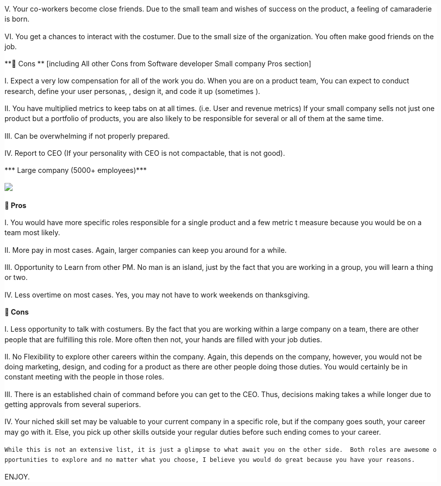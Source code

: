 V.	Your co-workers become close friends. Due to the small team and wishes of success on the product, a feeling of camaraderie is born.

VI.	You get a chances to interact with the costumer. Due to the small size of the organization. You often make good friends on the job.

**	Cons **
 [including All other Cons from Software developer Small company Pros section]

I.	Expect a very low compensation for all of the work you do. When you are on a product team, You can expect to conduct research, define your user personas, , design it, and code it up (sometimes ). 

II.	You have multiplied metrics to keep tabs on at all times. (i.e. User and revenue metrics) If your small company sells not just one product but a portfolio of products, you are also likely to be responsible for several or all of them at the same time.

III.	Can be overwhelming if not properly prepared.

IV.	Report to CEO (If your personality with CEO is not compactable, that is not good).


***	Large company (5000+ employees)***

![](https://media.giphy.com/media/l0HlvuvDVBwUc8awo/giphy.gif)

**	Pros**


I.	You would have more specific roles responsible for a single product and a few metric t measure because you would be  on a team most likely. 

II.	More pay in most cases. Again, larger companies can keep you around for a while.  

III.	Opportunity to Learn from other PM. No man is an island, just by the fact that you are working in a group, you will learn a thing or two.

IV.	Less overtime on most cases. Yes, you may not have to work weekends on thanksgiving. 

**	Cons**


I.	Less opportunity to talk with costumers. By the fact that you are working within a large company on a team, there are other people that are fulfilling this role. More often then not, your hands are filled with your job duties. 

II.	No Flexibility to explore other careers within the company.  Again, this depends on the company, however, you would not be doing marketing, design, and coding for a product as there are other people doing those duties. You would certainly be in constant meeting with the people in those roles.

III.	 There is an established chain of command before you can get to the CEO. Thus, decisions making takes a while longer due to getting approvals from several superiors. 

IV.	Your niched skill set may be valuable to your current company in a specific role, but if the company goes south, your career may go with it. Else, you pick up other skills outside your regular duties before such ending comes to your career.


    While this is not an extensive list, it is just a glimpse to what await you on the other side.  Both roles are awesome opportunities to explore and no matter what you choose, I believe you would do great because you have your reasons.
		
		
 ENJOY.

